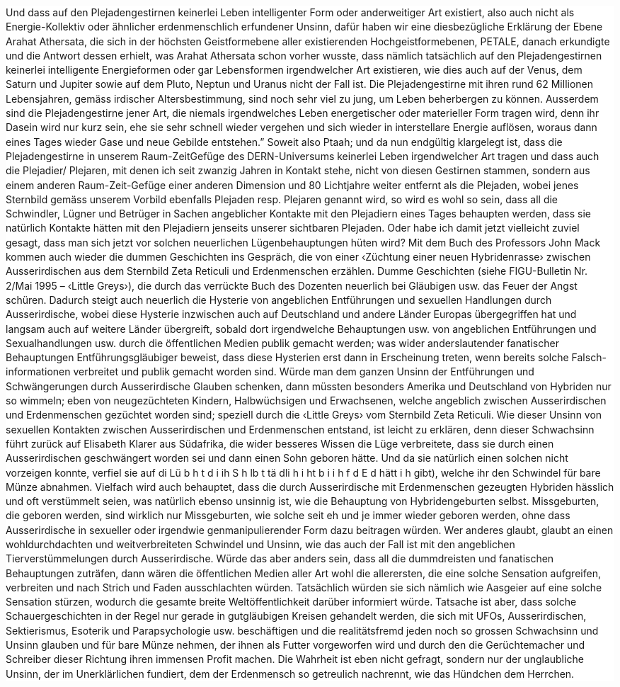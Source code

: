 Und dass auf den Plejadengestirnen keinerlei Leben intelligenter Form oder anderweitiger Art existiert, also auch nicht als Energie-Kollektiv oder ähnlicher erdenmenschlich erfundener Unsinn, dafür haben wir eine diesbezügliche Erklärung der Ebene Arahat Athersata, die sich in der höchsten Geistformebene aller existierenden Hochgeistformebenen, PETALE, danach erkundigte und die Antwort dessen erhielt, was Arahat Athersata schon vorher wusste, dass nämlich tatsächlich auf den Plejadengestirnen keinerlei intelligente Energieformen oder gar Lebensformen irgendwelcher Art existieren, wie dies auch auf der Venus, dem Saturn und Jupiter sowie auf dem Pluto, Neptun und Uranus nicht der Fall ist. Die Plejadengestirne mit ihren rund 62 Millionen Lebensjahren, gemäss irdischer Altersbestimmung, sind noch sehr viel zu jung, um Leben beherbergen zu können. Ausserdem sind die Plejadengestirne jener Art, die niemals irgendwelches Leben energetischer oder materieller Form tragen wird, denn ihr Dasein wird nur kurz sein, ehe sie sehr schnell wieder vergehen und sich wieder in interstellare Energie auflösen, woraus dann eines Tages wieder Gase und neue Gebilde entstehen.” Soweit also Ptaah; und da nun endgültig klargelegt ist, dass die Plejadengestirne in unserem Raum-ZeitGefüge des DERN-Universums keinerlei Leben irgendwelcher Art tragen und dass auch die Plejadier/ Plejaren, mit denen ich seit zwanzig Jahren in Kontakt stehe, nicht von diesen Gestirnen stammen, sondern aus einem anderen Raum-Zeit-Gefüge einer anderen Dimension und 80 Lichtjahre weiter entfernt als die Plejaden, wobei jenes Sternbild gemäss unserem Vorbild ebenfalls Plejaden resp. Plejaren genannt wird, so wird es wohl so sein, dass all die Schwindler, Lügner und Betrüger in Sachen angeblicher Kontakte mit den Plejadiern eines Tages behaupten werden, dass sie natürlich Kontakte hätten mit den Plejadiern jenseits unserer sichtbaren Plejaden. Oder habe ich damit jetzt vielleicht zuviel gesagt, dass man sich jetzt vor solchen neuerlichen Lügenbehauptungen hüten wird?
Mit dem Buch des Professors John Mack kommen auch wieder die dummen Geschichten ins Gespräch, die von einer ‹Züchtung einer neuen Hybridenrasse› zwischen Ausserirdischen aus dem Sternbild Zeta Reticuli und Erdenmenschen erzählen. Dumme Geschichten (siehe FIGU-Bulletin Nr. 2/Mai 1995 – ‹Little Greys›), die durch das verrückte Buch des Dozenten neuerlich bei Gläubigen usw. das Feuer der Angst schüren. Dadurch steigt auch neuerlich die Hysterie von angeblichen Entführungen und sexuellen Handlungen durch Ausserirdische, wobei diese Hysterie inzwischen auch auf Deutschland und andere Länder Europas übergegriffen hat und langsam auch auf weitere Länder übergreift, sobald dort irgendwelche Behauptungen usw. von angeblichen Entführungen und Sexualhandlungen usw. durch die öffentlichen Medien publik gemacht werden; was wider anderslautender fanatischer Behauptungen Entführungsgläubiger beweist, dass diese Hysterien erst dann in Erscheinung treten, wenn bereits solche Falsch- informationen verbreitet und publik gemacht worden sind. Würde man dem ganzen Unsinn der Entführungen und Schwängerungen durch Ausserirdische Glauben schenken, dann müssten besonders Amerika und Deutschland von Hybriden nur so wimmeln; eben von neugezüchteten Kindern, Halbwüchsigen und Erwachsenen, welche angeblich zwischen Ausserirdischen und Erdenmenschen gezüchtet worden sind; speziell durch die ‹Little Greys› vom Sternbild Zeta Reticuli. Wie dieser Unsinn von sexuellen Kontakten zwischen Ausserirdischen und Erdenmenschen entstand, ist leicht zu erklären, denn dieser Schwachsinn führt zurück auf Elisabeth Klarer aus Südafrika, die wider besseres Wissen die Lüge verbreitete, dass sie durch einen Ausserirdischen geschwängert worden sei und dann einen Sohn geboren hätte. Und da sie natürlich einen solchen nicht vorzeigen konnte, verfiel sie auf di Lü b h t d i ih S h lb t tä dli h i ht b i i h f d E d hätt i h gibt), welche ihr den Schwindel für bare Münze abnahmen.
Vielfach wird auch behauptet, dass die durch Ausserirdische mit Erdenmenschen gezeugten Hybriden hässlich und oft verstümmelt seien, was natürlich ebenso unsinnig ist, wie die Behauptung von Hybridengeburten selbst. Missgeburten, die geboren werden, sind wirklich nur Missgeburten, wie solche seit eh und je immer wieder geboren werden, ohne dass Ausserirdische in sexueller oder irgendwie genmanipulierender Form dazu beitragen würden. Wer anderes glaubt, glaubt an einen wohldurchdachten und weitverbreiteten Schwindel und Unsinn, wie das auch der Fall ist mit den angeblichen Tierverstümmelungen durch Ausserirdische. Würde das aber anders sein, dass all die dummdreisten und fanatischen Behauptungen zuträfen, dann wären die öffentlichen Medien aller Art wohl die allerersten, die eine solche Sensation aufgreifen, verbreiten und nach Strich und Faden ausschlachten würden. Tatsächlich würden sie sich nämlich wie Aasgeier auf eine solche Sensation stürzen, wodurch die gesamte breite Weltöffentlichkeit darüber informiert würde. Tatsache ist aber, dass solche Schauergeschichten in der Regel nur gerade in gutgläubigen Kreisen gehandelt werden, die sich mit UFOs, Ausserirdischen, Sektierismus, Esoterik und Parapsychologie usw. beschäftigen und die realitätsfremd jeden noch so grossen Schwachsinn und Unsinn glauben und für bare Münze nehmen, der ihnen als Futter vorgeworfen wird und durch den die Gerüchtemacher und Schreiber dieser Richtung ihren immensen Profit machen. Die Wahrheit ist eben nicht gefragt, sondern nur der unglaubliche Unsinn, der im Unerklärlichen fundiert, dem der Erdenmensch so getreulich nachrennt, wie das Hündchen dem Herrchen.